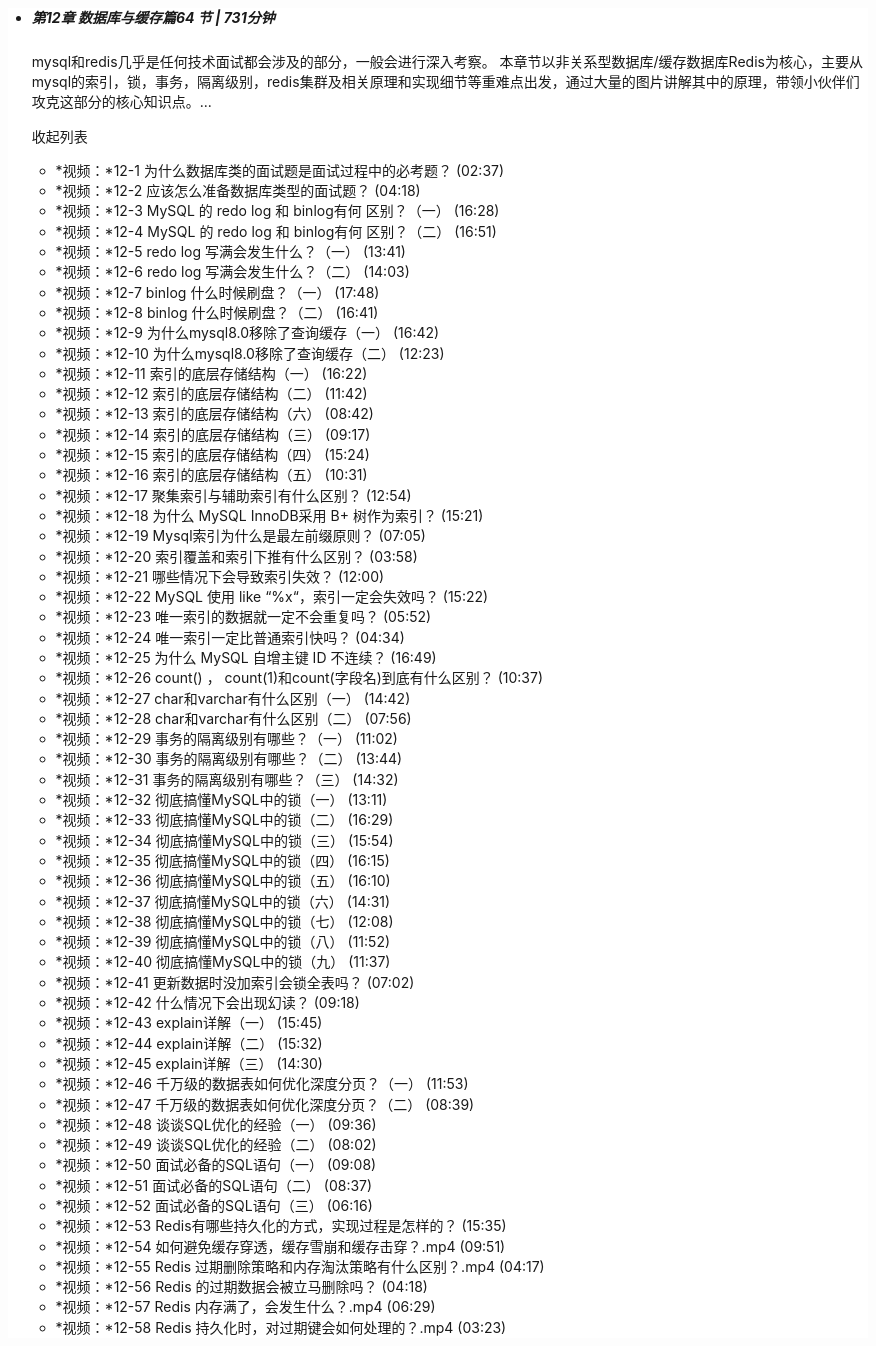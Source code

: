 - ##### 第12章 数据库与缓存篇64 节 | 731分钟

  mysql和redis几乎是任何技术面试都会涉及的部分，一般会进行深入考察。 本章节以非关系型数据库/缓存数据库Redis为核心，主要从mysql的索引，锁，事务，隔离级别，redis集群及相关原理和实现细节等重难点出发，通过大量的图片讲解其中的原理，带领小伙伴们攻克这部分的核心知识点。...

  收起列表

  - *视频：*12-1 为什么数据库类的面试题是面试过程中的必考题？ (02:37)
  - *视频：*12-2 应该怎么准备数据库类型的面试题？ (04:18)
  - *视频：*12-3 MySQL 的 redo log 和 binlog有何 区别？（一） (16:28)
  - *视频：*12-4 MySQL 的 redo log 和 binlog有何 区别？（二） (16:51)
  - *视频：*12-5 redo log 写满会发生什么？（一） (13:41)
  - *视频：*12-6 redo log 写满会发生什么？（二） (14:03)
  - *视频：*12-7 binlog 什么时候刷盘？（一） (17:48)
  - *视频：*12-8 binlog 什么时候刷盘？（二） (16:41)
  - *视频：*12-9 为什么mysql8.0移除了查询缓存（一） (16:42)
  - *视频：*12-10 为什么mysql8.0移除了查询缓存（二） (12:23)
  - *视频：*12-11 索引的底层存储结构（一） (16:22)
  - *视频：*12-12 索引的底层存储结构（二） (11:42)
  - *视频：*12-13 索引的底层存储结构（六） (08:42)
  - *视频：*12-14 索引的底层存储结构（三） (09:17)
  - *视频：*12-15 索引的底层存储结构（四） (15:24)
  - *视频：*12-16 索引的底层存储结构（五） (10:31)
  - *视频：*12-17 聚集索引与辅助索引有什么区别？ (12:54)
  - *视频：*12-18 为什么 MySQL InnoDB采用 B+ 树作为索引？ (15:21)
  - *视频：*12-19 Mysql索引为什么是最左前缀原则？ (07:05)
  - *视频：*12-20 索引覆盖和索引下推有什么区别？ (03:58)
  - *视频：*12-21 哪些情况下会导致索引失效？ (12:00)
  - *视频：*12-22 MySQL 使用 like “%x“，索引一定会失效吗？ (15:22)
  - *视频：*12-23 唯一索引的数据就一定不会重复吗？ (05:52)
  - *视频：*12-24 唯一索引一定比普通索引快吗？ (04:34)
  - *视频：*12-25 为什么 MySQL 自增主键 ID 不连续？ (16:49)
  - *视频：*12-26 count() ， count(1)和count(字段名)到底有什么区别？ (10:37)
  - *视频：*12-27 char和varchar有什么区别（一） (14:42)
  - *视频：*12-28 char和varchar有什么区别（二） (07:56)
  - *视频：*12-29 事务的隔离级别有哪些？（一） (11:02)
  - *视频：*12-30 事务的隔离级别有哪些？（二） (13:44)
  - *视频：*12-31 事务的隔离级别有哪些？（三） (14:32)
  - *视频：*12-32 彻底搞懂MySQL中的锁（一） (13:11)
  - *视频：*12-33 彻底搞懂MySQL中的锁（二） (16:29)
  - *视频：*12-34 彻底搞懂MySQL中的锁（三） (15:54)
  - *视频：*12-35 彻底搞懂MySQL中的锁（四） (16:15)
  - *视频：*12-36 彻底搞懂MySQL中的锁（五） (16:10)
  - *视频：*12-37 彻底搞懂MySQL中的锁（六） (14:31)
  - *视频：*12-38 彻底搞懂MySQL中的锁（七） (12:08)
  - *视频：*12-39 彻底搞懂MySQL中的锁（八） (11:52)
  - *视频：*12-40 彻底搞懂MySQL中的锁（九） (11:37)
  - *视频：*12-41 更新数据时没加索引会锁全表吗？ (07:02)
  - *视频：*12-42 什么情况下会出现幻读？ (09:18)
  - *视频：*12-43 explain详解（一） (15:45)
  - *视频：*12-44 explain详解（二） (15:32)
  - *视频：*12-45 explain详解（三） (14:30)
  - *视频：*12-46 千万级的数据表如何优化深度分页？（一） (11:53)
  - *视频：*12-47 千万级的数据表如何优化深度分页？（二） (08:39)
  - *视频：*12-48 谈谈SQL优化的经验（一） (09:36)
  - *视频：*12-49 谈谈SQL优化的经验（二） (08:02)
  - *视频：*12-50 面试必备的SQL语句（一） (09:08)
  - *视频：*12-51 面试必备的SQL语句（二） (08:37)
  - *视频：*12-52 面试必备的SQL语句（三） (06:16)
  - *视频：*12-53 Redis有哪些持久化的方式，实现过程是怎样的？ (15:35)
  - *视频：*12-54 如何避免缓存穿透，缓存雪崩和缓存击穿？.mp4 (09:51)
  - *视频：*12-55 Redis 过期删除策略和内存淘汰策略有什么区别？.mp4 (04:17)
  - *视频：*12-56 Redis 的过期数据会被立马删除吗？ (04:18)
  - *视频：*12-57 Redis 内存满了，会发生什么？.mp4 (06:29)
  - *视频：*12-58 Redis 持久化时，对过期键会如何处理的？.mp4 (03:23)